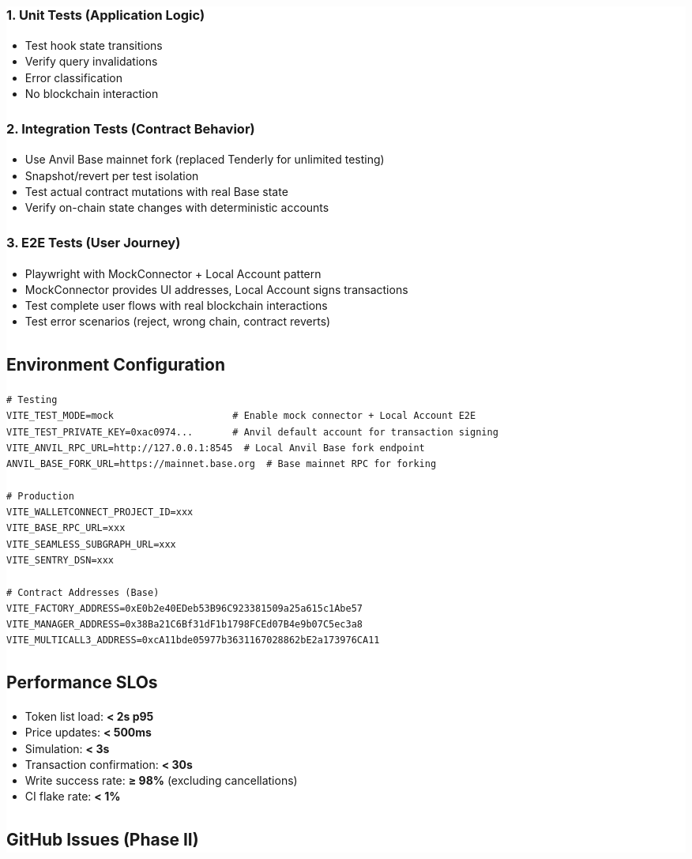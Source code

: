 ### 1. Unit Tests (Application Logic)
- Test hook state transitions
- Verify query invalidations
- Error classification
- No blockchain interaction

### 2. Integration Tests (Contract Behavior)
- Use Anvil Base mainnet fork (replaced Tenderly for unlimited testing)
- Snapshot/revert per test isolation
- Test actual contract mutations with real Base state
- Verify on-chain state changes with deterministic accounts

### 3. E2E Tests (User Journey)
- Playwright with MockConnector + Local Account pattern
- MockConnector provides UI addresses, Local Account signs transactions
- Test complete user flows with real blockchain interactions
- Test error scenarios (reject, wrong chain, contract reverts)

## Environment Configuration

```env
# Testing
VITE_TEST_MODE=mock                     # Enable mock connector + Local Account E2E
VITE_TEST_PRIVATE_KEY=0xac0974...       # Anvil default account for transaction signing
VITE_ANVIL_RPC_URL=http://127.0.0.1:8545  # Local Anvil Base fork endpoint
ANVIL_BASE_FORK_URL=https://mainnet.base.org  # Base mainnet RPC for forking

# Production
VITE_WALLETCONNECT_PROJECT_ID=xxx
VITE_BASE_RPC_URL=xxx
VITE_SEAMLESS_SUBGRAPH_URL=xxx
VITE_SENTRY_DSN=xxx

# Contract Addresses (Base)
VITE_FACTORY_ADDRESS=0xE0b2e40EDeb53B96C923381509a25a615c1Abe57
VITE_MANAGER_ADDRESS=0x38Ba21C6Bf31dF1b1798FCEd07B4e9b07C5ec3a8
VITE_MULTICALL3_ADDRESS=0xcA11bde05977b3631167028862bE2a173976CA11
```

## Performance SLOs

- Token list load: **< 2s p95**
- Price updates: **< 500ms**
- Simulation: **< 3s**
- Transaction confirmation: **< 30s**
- Write success rate: **≥ 98%** (excluding cancellations)
- CI flake rate: **< 1%**

## GitHub Issues (Phase II)
